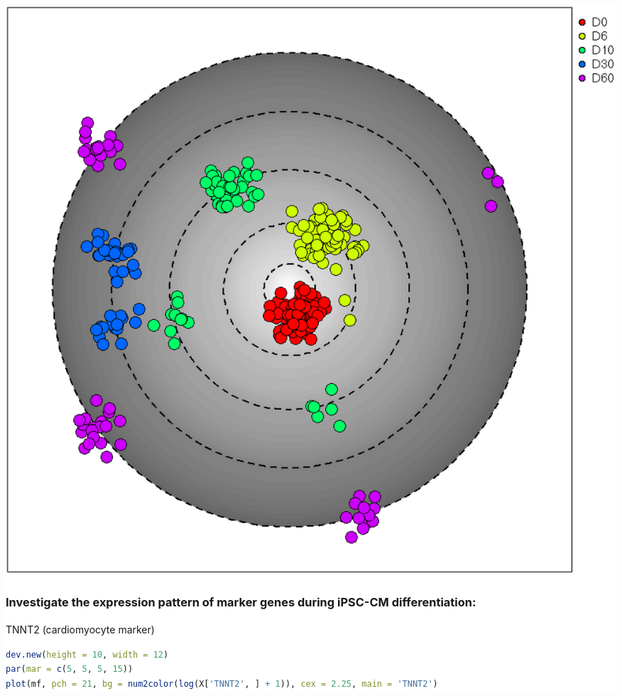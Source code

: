 ![alt text](https://github.com/gongx030/tcm/blob/master/docs/images/tcm_iPSC.png)

### Investigate the expression pattern of marker genes during iPSC-CM differentiation:

TNNT2 (cardiomyocyte marker)
```r
dev.new(height = 10, width = 12)
par(mar = c(5, 5, 5, 15))
plot(mf, pch = 21, bg = num2color(log(X['TNNT2', ] + 1)), cex = 2.25, main = 'TNNT2')
```